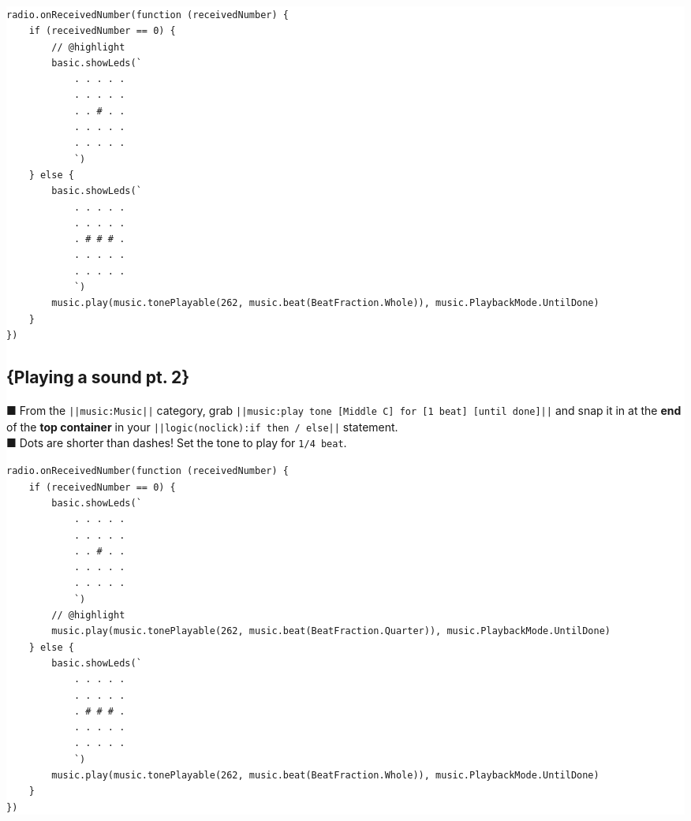 ```blocks
radio.onReceivedNumber(function (receivedNumber) {
    if (receivedNumber == 0) {
        // @highlight
        basic.showLeds(`
            . . . . .
            . . . . .
            . . # . .
            . . . . .
            . . . . .
            `)
    } else {
        basic.showLeds(`
            . . . . .
            . . . . .
            . # # # .
            . . . . .
            . . . . .
            `)
        music.play(music.tonePlayable(262, music.beat(BeatFraction.Whole)), music.PlaybackMode.UntilDone)
    }
})
```

## {Playing a sound pt. 2}

■ From the ``||music:Music||`` category, grab ``||music:play tone [Middle C] for [1 beat] [until done]||`` and snap it in at the **end** of the **top container** in your ``||logic(noclick):if then / else||`` statement.  
■ Dots are shorter than dashes! Set the tone to play for ``1/4 beat``.

```blocks
radio.onReceivedNumber(function (receivedNumber) {
    if (receivedNumber == 0) {
        basic.showLeds(`
            . . . . .
            . . . . .
            . . # . .
            . . . . .
            . . . . .
            `)
        // @highlight
        music.play(music.tonePlayable(262, music.beat(BeatFraction.Quarter)), music.PlaybackMode.UntilDone)
    } else {
        basic.showLeds(`
            . . . . .
            . . . . .
            . # # # .
            . . . . .
            . . . . .
            `)
        music.play(music.tonePlayable(262, music.beat(BeatFraction.Whole)), music.PlaybackMode.UntilDone)
    }
})
```
